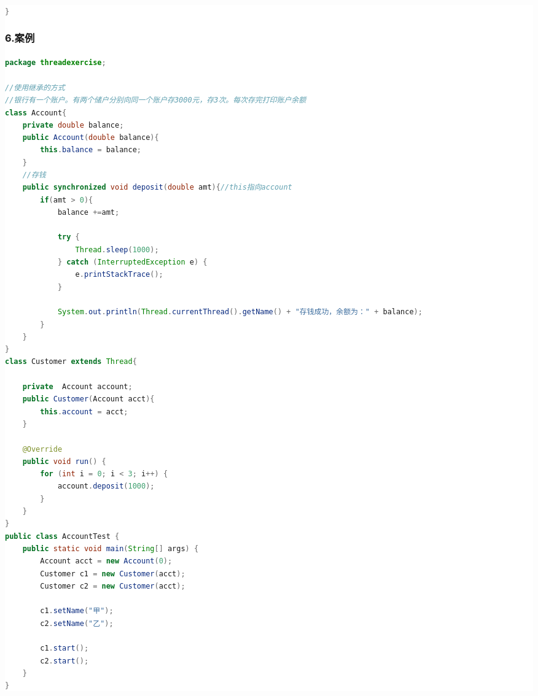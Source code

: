 ```java
}

```





### 6.案例

```java
package threadexercise;

//使用继承的方式
//银行有一个账户。有两个储户分别向同一个账户存3000元，存3次。每次存完打印账户余额
class Account{
    private double balance;
    public Account(double balance){
        this.balance = balance;
    }
    //存钱
    public synchronized void deposit(double amt){//this指向account
        if(amt > 0){
            balance +=amt;

            try {
                Thread.sleep(1000);
            } catch (InterruptedException e) {
                e.printStackTrace();
            }

            System.out.println(Thread.currentThread().getName() + "存钱成功，余额为：" + balance);
        }
    }
}
class Customer extends Thread{

    private  Account account;
    public Customer(Account acct){
        this.account = acct;
    }

    @Override
    public void run() {
        for (int i = 0; i < 3; i++) {
            account.deposit(1000);
        }
    }
}
public class AccountTest {
    public static void main(String[] args) {
        Account acct = new Account(0);
        Customer c1 = new Customer(acct);
        Customer c2 = new Customer(acct);

        c1.setName("甲");
        c2.setName("乙");

        c1.start();
        c2.start();
    }
}
```
